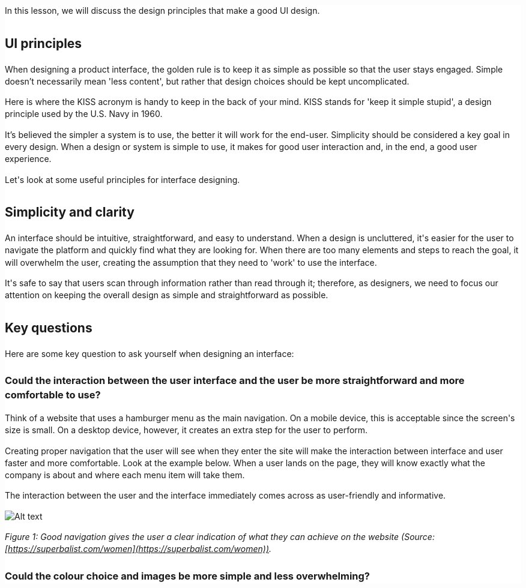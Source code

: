In this lesson, we will discuss the design principles that make a good UI design.

## UI principles

When designing a product interface, the golden rule is to keep it as simple as possible so that the user stays engaged. Simple doesn’t necessarily mean 'less content', but rather that design choices should be kept uncomplicated.  
  
Here is where the KISS acronym is handy to keep in the back of your mind. KISS stands for 'keep it simple stupid', a design principle used by the U.S. Navy in 1960.  
  
It’s believed the simpler a system is to use, the better it will work for the end-user. Simplicity should be considered a key goal in every design. When a design or system is simple to use, it makes for good user interaction and, in the end, a good user experience.

Let's look at some useful principles for interface designing.

## Simplicity and clarity

An interface should be intuitive, straightforward, and easy to understand. When a design is uncluttered, it's easier for the user to navigate the platform and quickly find what they are looking for. When there are too many elements and steps to reach the goal, it will overwhelm the user, creating the assumption that they need to 'work' to use the interface.  
  
It's safe to say that users scan through information rather than read through it; therefore, as designers, we need to focus our attention on keeping the overall design as simple and straightforward as possible.

## Key questions

Here are some key question to ask yourself when designing an interface:

### **Could the interaction between the user interface and the user be more straightforward and more comfortable to use?**

Think of a website that uses a hamburger menu as the main navigation. On a mobile device, this is acceptable since the screen's size is small. On a desktop device, however, it creates an extra step for the user to perform.  
  
Creating proper navigation that the user will see when they enter the site will make the interaction between interface and user faster and more comfortable. Look at the example below. When a user lands on the page, they will know exactly what the company is about and where each menu item will take them.  
  
The interaction between the user and the interface immediately comes across as user-friendly and informative.

![Alt text](https://assets.digitalocean.com/articles/alligator/boo.svg  "a title")

_Figure 1: Good navigation gives the user a clear indication of what they can achieve on the website (Source: [https://superbalist.com/women](https://superbalist.com/women))._

### Could the colour choice and images be more simple and less overwhelming?
